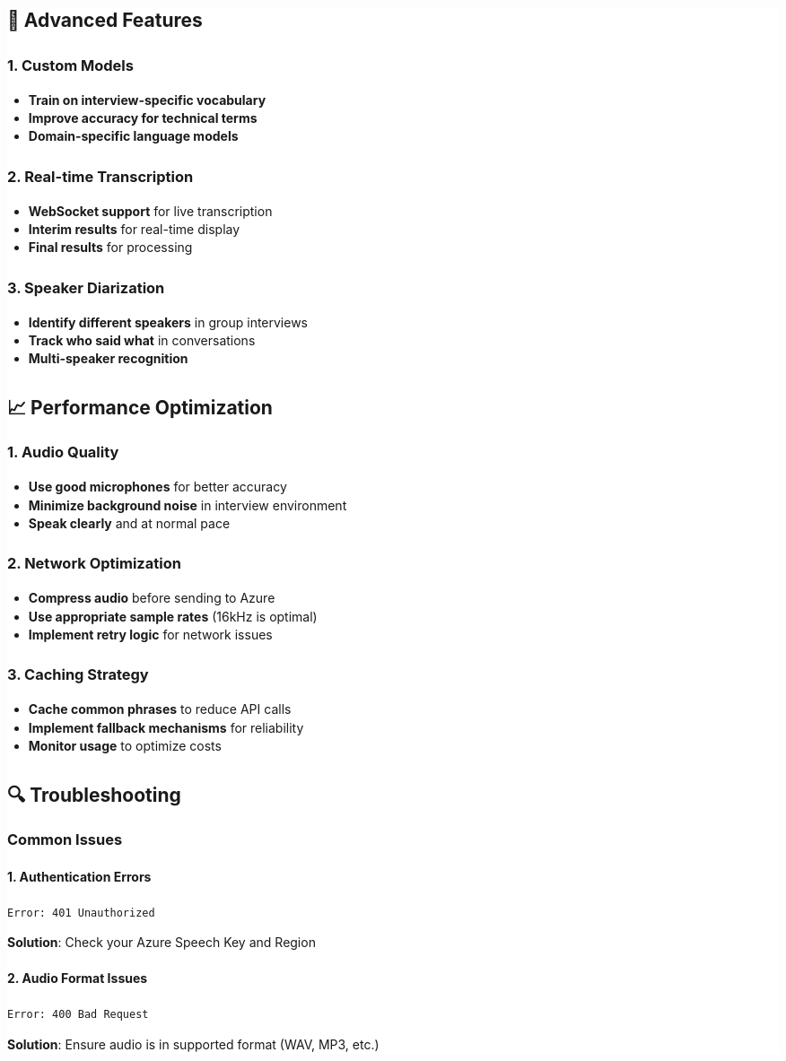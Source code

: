 ## 🚀 Advanced Features

### **1. Custom Models**
- **Train on interview-specific vocabulary**
- **Improve accuracy for technical terms**
- **Domain-specific language models**

### **2. Real-time Transcription**
- **WebSocket support** for live transcription
- **Interim results** for real-time display
- **Final results** for processing

### **3. Speaker Diarization**
- **Identify different speakers** in group interviews
- **Track who said what** in conversations
- **Multi-speaker recognition**

## 📈 Performance Optimization

### **1. Audio Quality**
- **Use good microphones** for better accuracy
- **Minimize background noise** in interview environment
- **Speak clearly** and at normal pace

### **2. Network Optimization**
- **Compress audio** before sending to Azure
- **Use appropriate sample rates** (16kHz is optimal)
- **Implement retry logic** for network issues

### **3. Caching Strategy**
- **Cache common phrases** to reduce API calls
- **Implement fallback mechanisms** for reliability
- **Monitor usage** to optimize costs

## 🔍 Troubleshooting

### **Common Issues**

#### **1. Authentication Errors**
```
Error: 401 Unauthorized
```
**Solution**: Check your Azure Speech Key and Region

#### **2. Audio Format Issues**
```
Error: 400 Bad Request
```
**Solution**: Ensure audio is in supported format (WAV, MP3, etc.)
